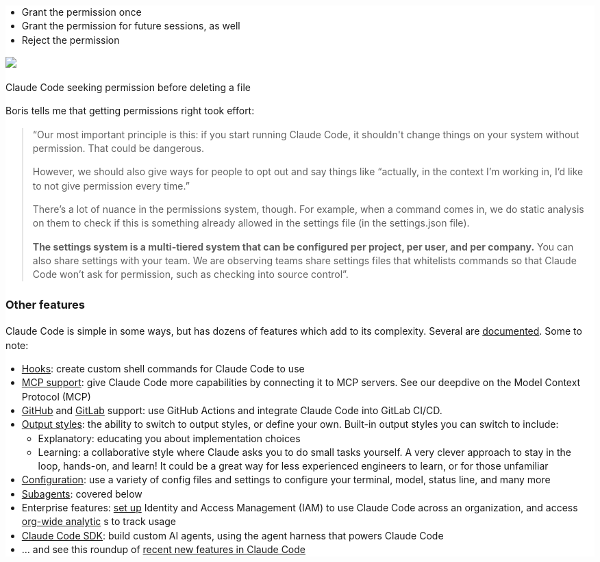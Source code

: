 - Grant the permission once
- Grant the permission for future sessions, as well
- Reject the permission

![](https://substackcdn.com/image/fetch/$s_!YlQN!,w_424,c_limit,f_webp,q_auto:good,fl_progressive:steep/https%3A%2F%2Fsubstack-post-media.s3.amazonaws.com%2Fpublic%2Fimages%2F4baf7543-7874-4fee-9d6b-1569af794535_1310x472.png)

Claude Code seeking permission before deleting a file

Boris tells me that getting permissions right took effort:

> “Our most important principle is this: if you start running Claude Code, it shouldn't change things on your system without permission. That could be dangerous.
> 
> However, we should also give ways for people to opt out and say things like “actually, in the context I’m working in, I’d like to not give permission every time.”
> 
> There’s a lot of nuance in the permissions system, though. For example, when a command comes in, we do static analysis on them to check if this is something already allowed in the settings file (in the settings.json file).
> 
> **The settings system is a multi-tiered system that can be configured per project, per user, and per company.** You can also share settings with your team. We are observing teams share settings files that whitelists commands so that Claude Code won’t ask for permission, such as checking into source control”.

### Other features

Claude Code is simple in some ways, but has dozens of features which add to its complexity. Several are [documented](https://docs.claude.com/en/docs/claude-code/quickstart). Some to note:

- [Hooks](https://docs.claude.com/en/docs/claude-code/hooks-guide): create custom shell commands for Claude Code to use
- [MCP support](https://docs.claude.com/en/docs/claude-code/mcp): give Claude Code more capabilities by connecting it to MCP servers. See our deepdive on the Model Context Protocol (MCP)
- [GitHub](https://docs.claude.com/en/docs/claude-code/github-actions) and [GitLab](https://docs.claude.com/en/docs/claude-code/gitlab-ci-cd) support: use GitHub Actions and integrate Claude Code into GitLab CI/CD.
- [Output styles](https://docs.claude.com/en/docs/claude-code/output-styles): the ability to switch to output styles, or define your own. Built-in output styles you can switch to include:
	- Explanatory: educating you about implementation choices
	- Learning: a collaborative style where Claude asks you to do small tasks yourself. A very clever approach to stay in the loop, hands-on, and learn! It could be a great way for less experienced engineers to learn, or for those unfamiliar
- [Configuration](https://docs.claude.com/en/docs/claude-code/settings): use a variety of config files and settings to configure your terminal, model, status line, and many more
- [Subagents](https://docs.claude.com/en/docs/claude-code/sub-agents): covered below
- Enterprise features: [set up](https://docs.claude.com/en/docs/claude-code/iam) Identity and Access Management (IAM) to use Claude Code across an organization, and access [org-wide analytic](https://docs.claude.com/en/docs/claude-code/analytics) s to track usage
- [Claude Code SDK](https://docs.claude.com/en/docs/claude-code/sdk/sdk-overview): build custom AI agents, using the agent harness that powers Claude Code
- … and see this roundup of [recent new features in Claude Code](https://x.com/claudeai/status/1967998397136408954)
